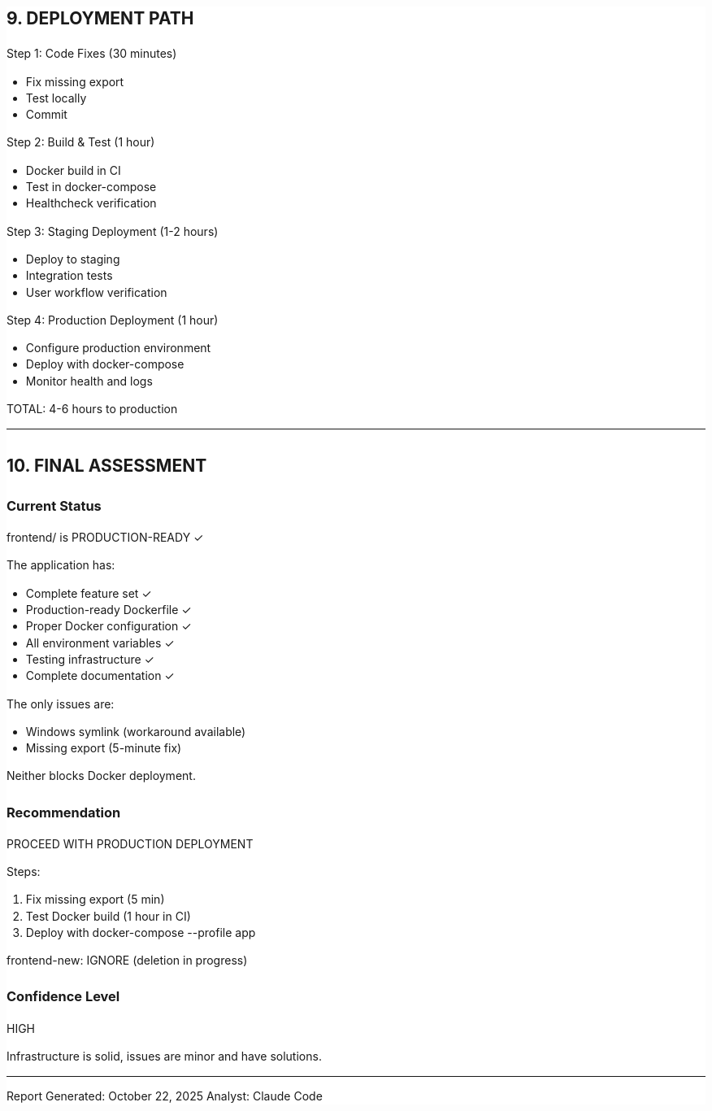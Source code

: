 
## 9. DEPLOYMENT PATH

Step 1: Code Fixes (30 minutes)
- Fix missing export
- Test locally
- Commit

Step 2: Build & Test (1 hour)
- Docker build in CI
- Test in docker-compose
- Healthcheck verification

Step 3: Staging Deployment (1-2 hours)
- Deploy to staging
- Integration tests
- User workflow verification

Step 4: Production Deployment (1 hour)
- Configure production environment
- Deploy with docker-compose
- Monitor health and logs

TOTAL: 4-6 hours to production

---

## 10. FINAL ASSESSMENT

### Current Status

frontend/ is PRODUCTION-READY ✓

The application has:
- Complete feature set ✓
- Production-ready Dockerfile ✓
- Proper Docker configuration ✓
- All environment variables ✓
- Testing infrastructure ✓
- Complete documentation ✓

The only issues are:
- Windows symlink (workaround available)
- Missing export (5-minute fix)

Neither blocks Docker deployment.

### Recommendation

PROCEED WITH PRODUCTION DEPLOYMENT

Steps:
1. Fix missing export (5 min)
2. Test Docker build (1 hour in CI)
3. Deploy with docker-compose --profile app

frontend-new: IGNORE (deletion in progress)

### Confidence Level

HIGH

Infrastructure is solid, issues are minor and have solutions.

---

Report Generated: October 22, 2025
Analyst: Claude Code
